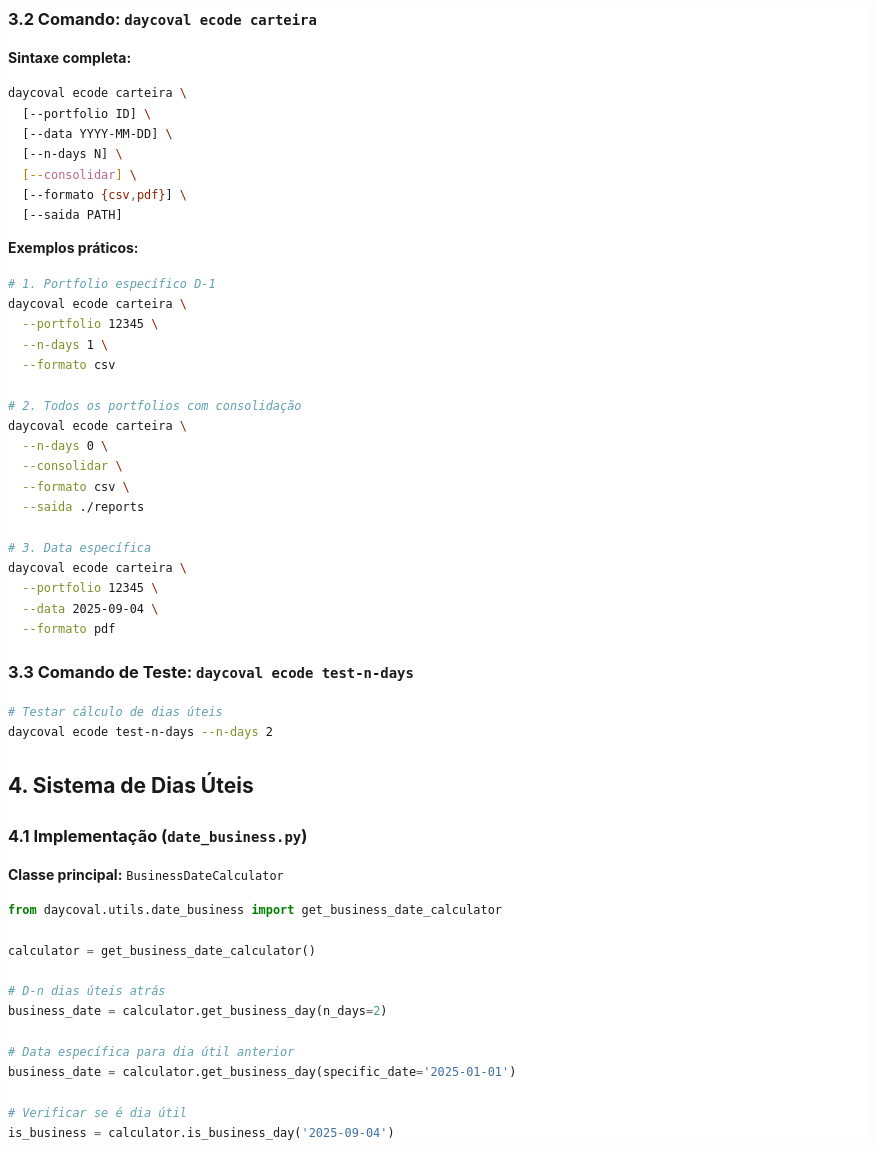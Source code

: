 ### 3.2 Comando: `daycoval ecode carteira`

**Sintaxe completa:**
```bash
daycoval ecode carteira \
  [--portfolio ID] \
  [--data YYYY-MM-DD] \
  [--n-days N] \
  [--consolidar] \
  [--formato {csv,pdf}] \
  [--saida PATH]
```

**Exemplos práticos:**
```bash
# 1. Portfolio específico D-1
daycoval ecode carteira \
  --portfolio 12345 \
  --n-days 1 \
  --formato csv

# 2. Todos os portfolios com consolidação
daycoval ecode carteira \
  --n-days 0 \
  --consolidar \
  --formato csv \
  --saida ./reports

# 3. Data específica
daycoval ecode carteira \
  --portfolio 12345 \
  --data 2025-09-04 \
  --formato pdf
```

### 3.3 Comando de Teste: `daycoval ecode test-n-days`

```bash
# Testar cálculo de dias úteis
daycoval ecode test-n-days --n-days 2
```

## 4. Sistema de Dias Úteis

### 4.1 Implementação (`date_business.py`)

**Classe principal:** `BusinessDateCalculator`

```python
from daycoval.utils.date_business import get_business_date_calculator

calculator = get_business_date_calculator()

# D-n dias úteis atrás
business_date = calculator.get_business_day(n_days=2)

# Data específica para dia útil anterior
business_date = calculator.get_business_day(specific_date='2025-01-01')

# Verificar se é dia útil
is_business = calculator.is_business_day('2025-09-04')
```
